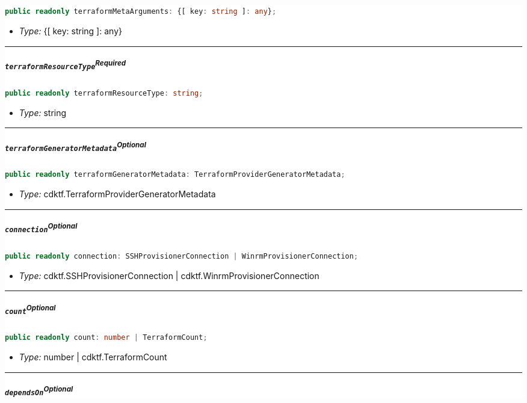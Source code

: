 ```typescript
public readonly terraformMetaArguments: {[ key: string ]: any};
```

- *Type:* {[ key: string ]: any}

---

##### `terraformResourceType`<sup>Required</sup> <a name="terraformResourceType" id="@cdktf/provider-azurerm.servicebusQueue.ServicebusQueue.property.terraformResourceType"></a>

```typescript
public readonly terraformResourceType: string;
```

- *Type:* string

---

##### `terraformGeneratorMetadata`<sup>Optional</sup> <a name="terraformGeneratorMetadata" id="@cdktf/provider-azurerm.servicebusQueue.ServicebusQueue.property.terraformGeneratorMetadata"></a>

```typescript
public readonly terraformGeneratorMetadata: TerraformProviderGeneratorMetadata;
```

- *Type:* cdktf.TerraformProviderGeneratorMetadata

---

##### `connection`<sup>Optional</sup> <a name="connection" id="@cdktf/provider-azurerm.servicebusQueue.ServicebusQueue.property.connection"></a>

```typescript
public readonly connection: SSHProvisionerConnection | WinrmProvisionerConnection;
```

- *Type:* cdktf.SSHProvisionerConnection | cdktf.WinrmProvisionerConnection

---

##### `count`<sup>Optional</sup> <a name="count" id="@cdktf/provider-azurerm.servicebusQueue.ServicebusQueue.property.count"></a>

```typescript
public readonly count: number | TerraformCount;
```

- *Type:* number | cdktf.TerraformCount

---

##### `dependsOn`<sup>Optional</sup> <a name="dependsOn" id="@cdktf/provider-azurerm.servicebusQueue.ServicebusQueue.property.dependsOn"></a>

